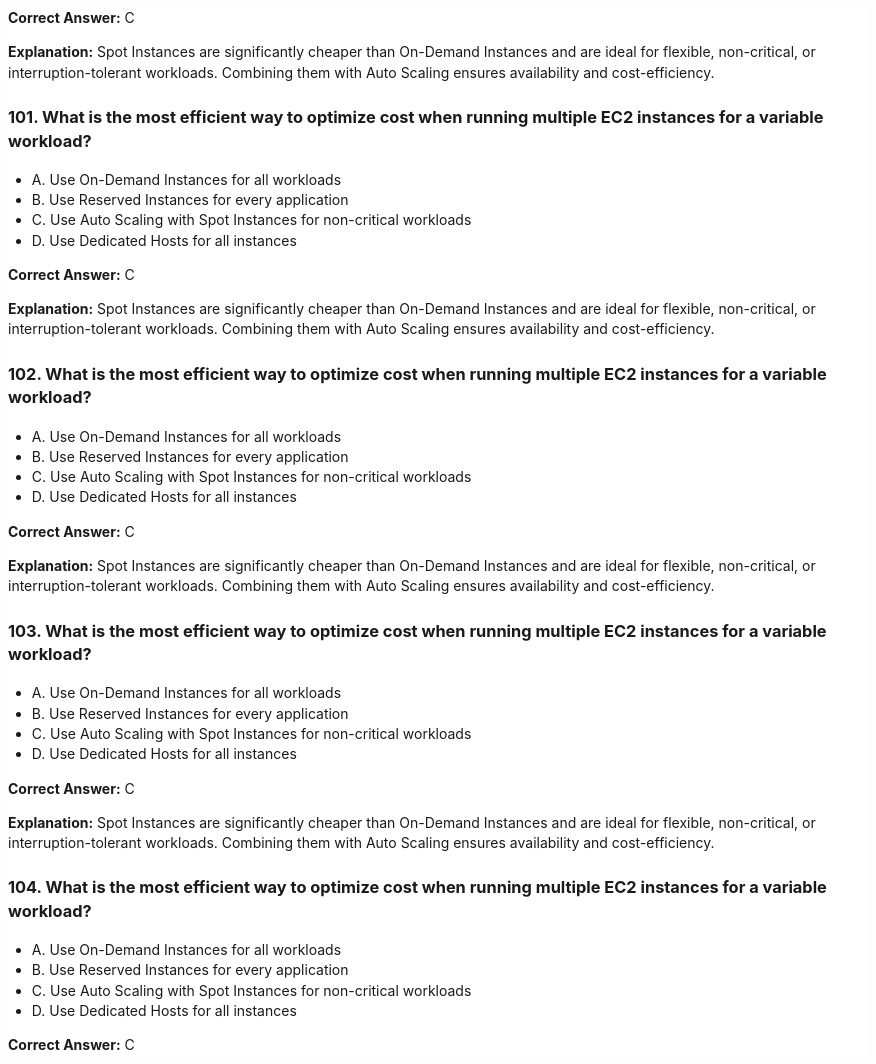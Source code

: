 **Correct Answer:** C

**Explanation:** Spot Instances are significantly cheaper than On-Demand Instances and are ideal for flexible, non-critical, or interruption-tolerant workloads. Combining them with Auto Scaling ensures availability and cost-efficiency.

### 101. What is the most efficient way to optimize cost when running multiple EC2 instances for a variable workload?
- A. Use On-Demand Instances for all workloads
- B. Use Reserved Instances for every application
- C. Use Auto Scaling with Spot Instances for non-critical workloads
- D. Use Dedicated Hosts for all instances

**Correct Answer:** C

**Explanation:** Spot Instances are significantly cheaper than On-Demand Instances and are ideal for flexible, non-critical, or interruption-tolerant workloads. Combining them with Auto Scaling ensures availability and cost-efficiency.

### 102. What is the most efficient way to optimize cost when running multiple EC2 instances for a variable workload?
- A. Use On-Demand Instances for all workloads
- B. Use Reserved Instances for every application
- C. Use Auto Scaling with Spot Instances for non-critical workloads
- D. Use Dedicated Hosts for all instances

**Correct Answer:** C

**Explanation:** Spot Instances are significantly cheaper than On-Demand Instances and are ideal for flexible, non-critical, or interruption-tolerant workloads. Combining them with Auto Scaling ensures availability and cost-efficiency.

### 103. What is the most efficient way to optimize cost when running multiple EC2 instances for a variable workload?
- A. Use On-Demand Instances for all workloads
- B. Use Reserved Instances for every application
- C. Use Auto Scaling with Spot Instances for non-critical workloads
- D. Use Dedicated Hosts for all instances

**Correct Answer:** C

**Explanation:** Spot Instances are significantly cheaper than On-Demand Instances and are ideal for flexible, non-critical, or interruption-tolerant workloads. Combining them with Auto Scaling ensures availability and cost-efficiency.

### 104. What is the most efficient way to optimize cost when running multiple EC2 instances for a variable workload?
- A. Use On-Demand Instances for all workloads
- B. Use Reserved Instances for every application
- C. Use Auto Scaling with Spot Instances for non-critical workloads
- D. Use Dedicated Hosts for all instances

**Correct Answer:** C
